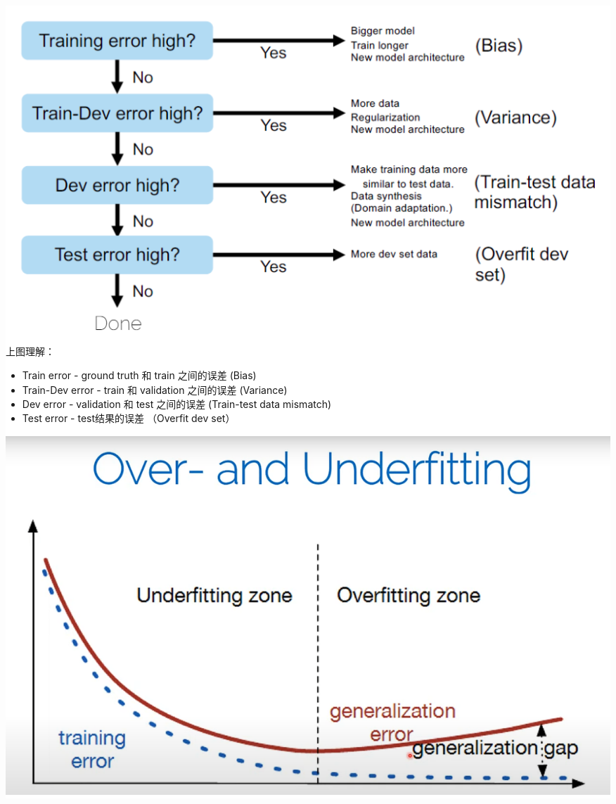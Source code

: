 ![alt text](_attachments/Lecture06-TrainingNeuralNetworks/image-2.png)

上图理解：
* Train error - ground truth 和 train 之间的误差 (Bias)
* Train-Dev error - train 和 validation 之间的误差 (Variance)
* Dev error - validation 和 test 之间的误差 (Train-test data mismatch)
* Test error - test结果的误差 （Overfit dev set）

![alt text](_attachments/Lecture06-TrainingNeuralNetworks/image-3.png)
